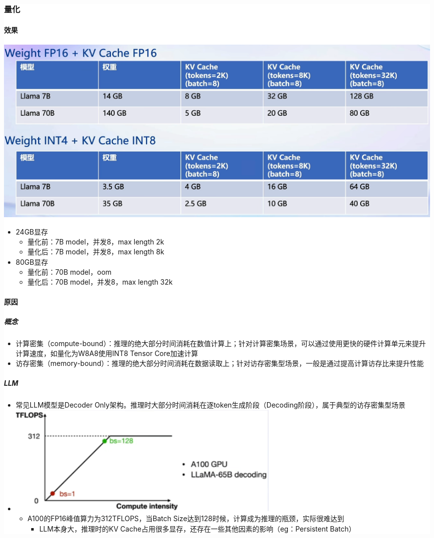### 量化

#### 效果

![image-20240119184207940](assets/image-20240119184207940.png)

- 24GB显存
  - 量化前：7B model，并发8，max length 2k
  - 量化后：7B model，并发8，max length 8k
- 80GB显存
  - 量化前：70B model，oom
  - 量化后：70B model，并发8，max length 32k

#### 原因

##### 概念

- 计算密集（compute-bound）：推理的绝大部分时间消耗在数值计算上；针对计算密集场景，可以通过使用更快的硬件计算单元来提升计算速度，如量化为W8A8使用INT8 Tensor Core加速计算
- 访存密集（memory-bound）：推理的绝大部分时间消耗在数据读取上；针对访存密集型场景，一般是通过提高计算访存比来提升性能

##### LLM

- 常见LLM模型是Decoder Only架构。推理时大部分时间消耗在逐token生成阶段（Decoding阶段），属于典型的访存密集型场景
- ![image-20240119194038841](assets/image-20240119194038841.png)
  - A100的FP16峰值算力为312TFLOPS，当Batch Size达到128时候，计算成为推理的瓶颈，实际很难达到
    - LLM本身大，推理时的KV Cache占用很多显存，还存在一些其他因素的影响（eg：Persistent Batch）
